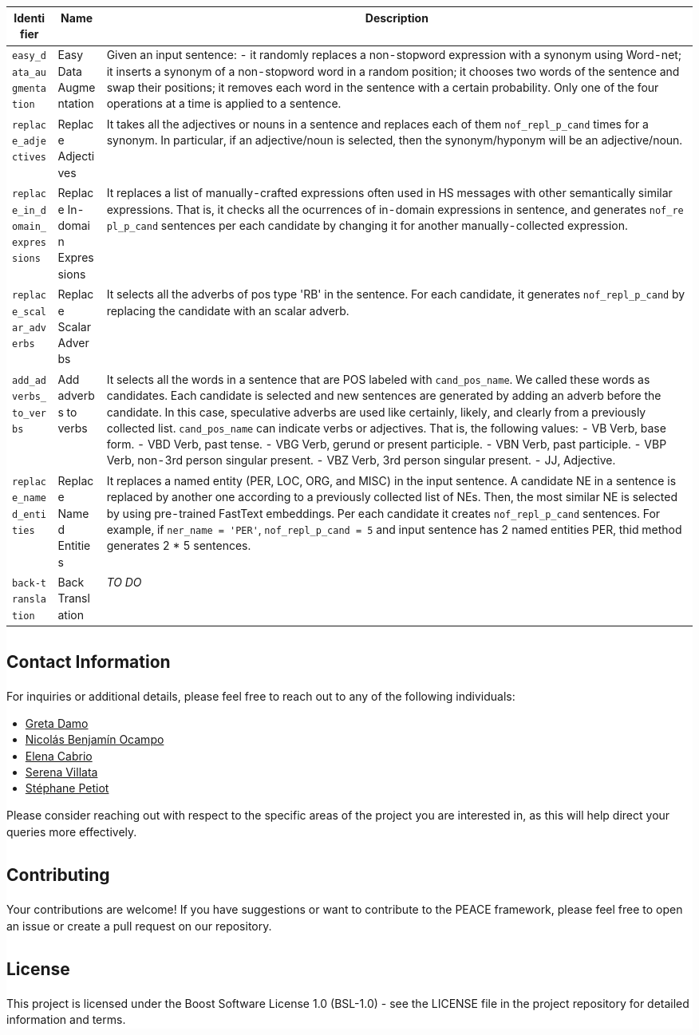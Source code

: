 | Identifier | Name | Description |
| ---- | ---------- | ------- |
| `easy_data_augmentation` | Easy Data Augmentation | Given an input sentence: - it randomly replaces a non-stopword expression with a synonym using Word-net; it inserts a synonym of a non-stopword word in a random position; it chooses two words of the sentence and swap their positions; it removes each word in the sentence with a certain probability. Only one of the four operations at a time is applied to a sentence. |
| `replace_adjectives` | Replace Adjectives | It takes all the adjectives or nouns in a sentence and replaces each of them `nof_repl_p_cand` times for a synonym. In particular, if an adjective/noun is selected, then the synonym/hyponym will be an adjective/noun. |
| `replace_in_domain_expressions` | Replace In-domain Expressions | It replaces a list of manually-crafted expressions often used in HS messages with other semantically similar expressions. That is, it checks all the ocurrences of in-domain expressions in sentence, and generates `nof_repl_p_cand` sentences per each candidate by changing it for another manually-collected expression. |
| `replace_scalar_adverbs` | Replace Scalar Adverbs | It selects all the adverbs of pos type 'RB' in the sentence. For each candidate, it generates `nof_repl_p_cand` by replacing the candidate with an scalar adverb. |
| `add_adverbs_to_verbs` | Add adverbs to verbs | It selects all the words in a sentence that are POS labeled with `cand_pos_name`. We called these words as candidates. Each candidate is selected and new sentences are generated by adding an adverb before the candidate. In this case, speculative adverbs are used like certainly, likely, and clearly from a previously collected list. `cand_pos_name` can indicate verbs or adjectives. That is, the following values: - VB Verb, base form. - VBD Verb, past tense. - VBG Verb, gerund or present participle. - VBN Verb, past participle. - VBP Verb, non-3rd person singular present. - VBZ Verb, 3rd person singular present. - JJ, Adjective. |
| `replace_named_entities` | Replace Named Entities | It replaces a named entity (PER, LOC, ORG, and MISC) in the input sentence. A candidate NE in a sentence is replaced by another one according to a previously collected list of NEs. Then, the most similar NE is selected by using pre-trained FastText embeddings. Per each candidate it creates `nof_repl_p_cand` sentences. For example, if `ner_name = 'PER'`, `nof_repl_p_cand = 5` and input sentence has 2 named entities PER, thid method generates 2 * 5 sentences. |
| `back-translation` | Back Translation | *TO DO* |

## Contact Information

For inquiries or additional details, please feel free to reach out to any of the following individuals:

- [Greta Damo](https://grexit-d.github.io/damo.greta.github.io/)
- [Nicolás Benjamín Ocampo](https://www.nicolasbenjaminocampo.com/)
- [Elena Cabrio](https://www-sop.inria.fr/members/Elena.Cabrio/)
- [Serena Villata](https://webusers.i3s.unice.fr/~villata/Home.html)
- [Stéphane Petiot](https://stephanepetiot.github.io/)

Please consider reaching out with respect to the specific areas of the project you are interested in, as this will help direct your queries more effectively.

## Contributing

Your contributions are welcome! If you have suggestions or want to contribute to the PEACE framework, please feel free to open an issue or create a pull request on our repository.

## License

This project is licensed under the Boost Software License 1.0 (BSL-1.0) - see the LICENSE file in the project repository for detailed information and terms.
